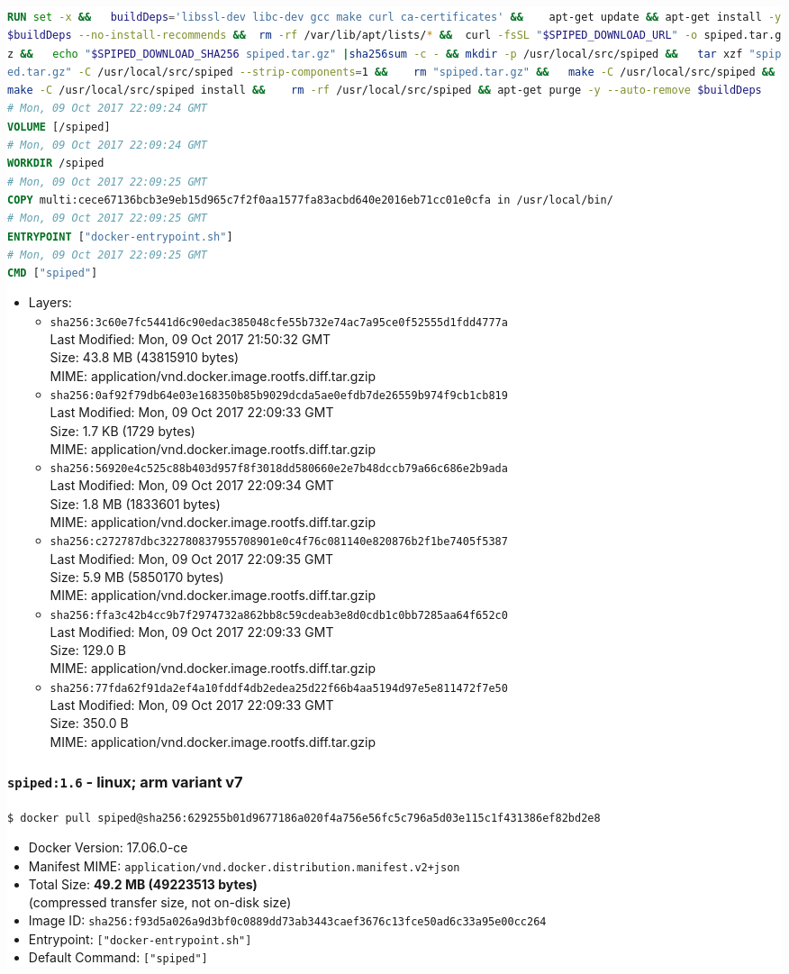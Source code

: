 ```dockerfile
RUN set -x &&	buildDeps='libssl-dev libc-dev gcc make curl ca-certificates' &&	apt-get update && apt-get install -y $buildDeps --no-install-recommends &&	rm -rf /var/lib/apt/lists/* &&	curl -fsSL "$SPIPED_DOWNLOAD_URL" -o spiped.tar.gz &&	echo "$SPIPED_DOWNLOAD_SHA256 spiped.tar.gz" |sha256sum -c - &&	mkdir -p /usr/local/src/spiped &&	tar xzf "spiped.tar.gz" -C /usr/local/src/spiped --strip-components=1 &&	rm "spiped.tar.gz" &&	make -C /usr/local/src/spiped &&	make -C /usr/local/src/spiped install &&	rm -rf /usr/local/src/spiped &&	apt-get purge -y --auto-remove $buildDeps
# Mon, 09 Oct 2017 22:09:24 GMT
VOLUME [/spiped]
# Mon, 09 Oct 2017 22:09:24 GMT
WORKDIR /spiped
# Mon, 09 Oct 2017 22:09:25 GMT
COPY multi:cece67136bcb3e9eb15d965c7f2f0aa1577fa83acbd640e2016eb71cc01e0cfa in /usr/local/bin/ 
# Mon, 09 Oct 2017 22:09:25 GMT
ENTRYPOINT ["docker-entrypoint.sh"]
# Mon, 09 Oct 2017 22:09:25 GMT
CMD ["spiped"]
```

-	Layers:
	-	`sha256:3c60e7fc5441d6c90edac385048cfe55b732e74ac7a95ce0f52555d1fdd4777a`  
		Last Modified: Mon, 09 Oct 2017 21:50:32 GMT  
		Size: 43.8 MB (43815910 bytes)  
		MIME: application/vnd.docker.image.rootfs.diff.tar.gzip
	-	`sha256:0af92f79db64e03e168350b85b9029dcda5ae0efdb7de26559b974f9cb1cb819`  
		Last Modified: Mon, 09 Oct 2017 22:09:33 GMT  
		Size: 1.7 KB (1729 bytes)  
		MIME: application/vnd.docker.image.rootfs.diff.tar.gzip
	-	`sha256:56920e4c525c88b403d957f8f3018dd580660e2e7b48dccb79a66c686e2b9ada`  
		Last Modified: Mon, 09 Oct 2017 22:09:34 GMT  
		Size: 1.8 MB (1833601 bytes)  
		MIME: application/vnd.docker.image.rootfs.diff.tar.gzip
	-	`sha256:c272787dbc322780837955708901e0c4f76c081140e820876b2f1be7405f5387`  
		Last Modified: Mon, 09 Oct 2017 22:09:35 GMT  
		Size: 5.9 MB (5850170 bytes)  
		MIME: application/vnd.docker.image.rootfs.diff.tar.gzip
	-	`sha256:ffa3c42b4cc9b7f2974732a862bb8c59cdeab3e8d0cdb1c0bb7285aa64f652c0`  
		Last Modified: Mon, 09 Oct 2017 22:09:33 GMT  
		Size: 129.0 B  
		MIME: application/vnd.docker.image.rootfs.diff.tar.gzip
	-	`sha256:77fda62f91da2ef4a10fddf4db2edea25d22f66b4aa5194d97e5e811472f7e50`  
		Last Modified: Mon, 09 Oct 2017 22:09:33 GMT  
		Size: 350.0 B  
		MIME: application/vnd.docker.image.rootfs.diff.tar.gzip

### `spiped:1.6` - linux; arm variant v7

```console
$ docker pull spiped@sha256:629255b01d9677186a020f4a756e56fc5c796a5d03e115c1f431386ef82bd2e8
```

-	Docker Version: 17.06.0-ce
-	Manifest MIME: `application/vnd.docker.distribution.manifest.v2+json`
-	Total Size: **49.2 MB (49223513 bytes)**  
	(compressed transfer size, not on-disk size)
-	Image ID: `sha256:f93d5a026a9d3bf0c0889dd73ab3443caef3676c13fce50ad6c33a95e00cc264`
-	Entrypoint: `["docker-entrypoint.sh"]`
-	Default Command: `["spiped"]`
